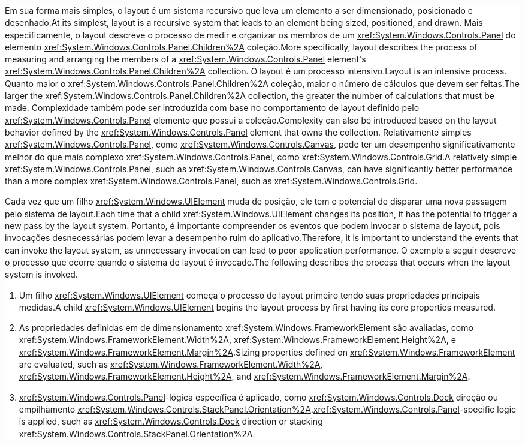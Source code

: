  <span data-ttu-id="ca65b-133">Em sua forma mais simples, o layout é um sistema recursivo que leva um elemento a ser dimensionado, posicionado e desenhado.</span><span class="sxs-lookup"><span data-stu-id="ca65b-133">At its simplest, layout is a recursive system that leads to an element being sized, positioned, and drawn.</span></span> <span data-ttu-id="ca65b-134">Mais especificamente, o layout descreve o processo de medir e organizar os membros de um <xref:System.Windows.Controls.Panel> do elemento <xref:System.Windows.Controls.Panel.Children%2A> coleção.</span><span class="sxs-lookup"><span data-stu-id="ca65b-134">More specifically, layout describes the process of measuring and arranging the members of a <xref:System.Windows.Controls.Panel> element's <xref:System.Windows.Controls.Panel.Children%2A> collection.</span></span> <span data-ttu-id="ca65b-135">O layout é um processo intensivo.</span><span class="sxs-lookup"><span data-stu-id="ca65b-135">Layout is an intensive process.</span></span> <span data-ttu-id="ca65b-136">Quanto maior o <xref:System.Windows.Controls.Panel.Children%2A> coleção, maior o número de cálculos que devem ser feitas.</span><span class="sxs-lookup"><span data-stu-id="ca65b-136">The larger the <xref:System.Windows.Controls.Panel.Children%2A> collection, the greater the number of calculations that must be made.</span></span> <span data-ttu-id="ca65b-137">Complexidade também pode ser introduzida com base no comportamento de layout definido pelo <xref:System.Windows.Controls.Panel> elemento que possui a coleção.</span><span class="sxs-lookup"><span data-stu-id="ca65b-137">Complexity can also be introduced based on the layout behavior defined by the <xref:System.Windows.Controls.Panel> element that owns the collection.</span></span> <span data-ttu-id="ca65b-138">Relativamente simples <xref:System.Windows.Controls.Panel>, como <xref:System.Windows.Controls.Canvas>, pode ter um desempenho significativamente melhor do que mais complexo <xref:System.Windows.Controls.Panel>, como <xref:System.Windows.Controls.Grid>.</span><span class="sxs-lookup"><span data-stu-id="ca65b-138">A relatively simple <xref:System.Windows.Controls.Panel>, such as <xref:System.Windows.Controls.Canvas>, can have significantly better performance than a more complex <xref:System.Windows.Controls.Panel>, such as <xref:System.Windows.Controls.Grid>.</span></span>  
  
 <span data-ttu-id="ca65b-139">Cada vez que um filho <xref:System.Windows.UIElement> muda de posição, ele tem o potencial de disparar uma nova passagem pelo sistema de layout.</span><span class="sxs-lookup"><span data-stu-id="ca65b-139">Each time that a child <xref:System.Windows.UIElement> changes its position, it has the potential to trigger a new pass by the layout system.</span></span> <span data-ttu-id="ca65b-140">Portanto, é importante compreender os eventos que podem invocar o sistema de layout, pois invocações desnecessárias podem levar a desempenho ruim do aplicativo.</span><span class="sxs-lookup"><span data-stu-id="ca65b-140">Therefore, it is important to understand the events that can invoke the layout system, as unnecessary invocation can lead to poor application performance.</span></span> <span data-ttu-id="ca65b-141">O exemplo a seguir descreve o processo que ocorre quando o sistema de layout é invocado.</span><span class="sxs-lookup"><span data-stu-id="ca65b-141">The following describes the process that occurs when the layout system is invoked.</span></span>  
  
1.  <span data-ttu-id="ca65b-142">Um filho <xref:System.Windows.UIElement> começa o processo de layout primeiro tendo suas propriedades principais medidas.</span><span class="sxs-lookup"><span data-stu-id="ca65b-142">A child <xref:System.Windows.UIElement> begins the layout process by first having its core properties measured.</span></span>  
  
2.  <span data-ttu-id="ca65b-143">As propriedades definidas em de dimensionamento <xref:System.Windows.FrameworkElement> são avaliadas, como <xref:System.Windows.FrameworkElement.Width%2A>, <xref:System.Windows.FrameworkElement.Height%2A>, e <xref:System.Windows.FrameworkElement.Margin%2A>.</span><span class="sxs-lookup"><span data-stu-id="ca65b-143">Sizing properties defined on <xref:System.Windows.FrameworkElement> are evaluated, such as <xref:System.Windows.FrameworkElement.Width%2A>, <xref:System.Windows.FrameworkElement.Height%2A>, and <xref:System.Windows.FrameworkElement.Margin%2A>.</span></span>  
  
3.  <span data-ttu-id="ca65b-144"><xref:System.Windows.Controls.Panel>-lógica específica é aplicado, como <xref:System.Windows.Controls.Dock> direção ou empilhamento <xref:System.Windows.Controls.StackPanel.Orientation%2A>.</span><span class="sxs-lookup"><span data-stu-id="ca65b-144"><xref:System.Windows.Controls.Panel>-specific logic is applied, such as <xref:System.Windows.Controls.Dock> direction or stacking <xref:System.Windows.Controls.StackPanel.Orientation%2A>.</span></span>  
  